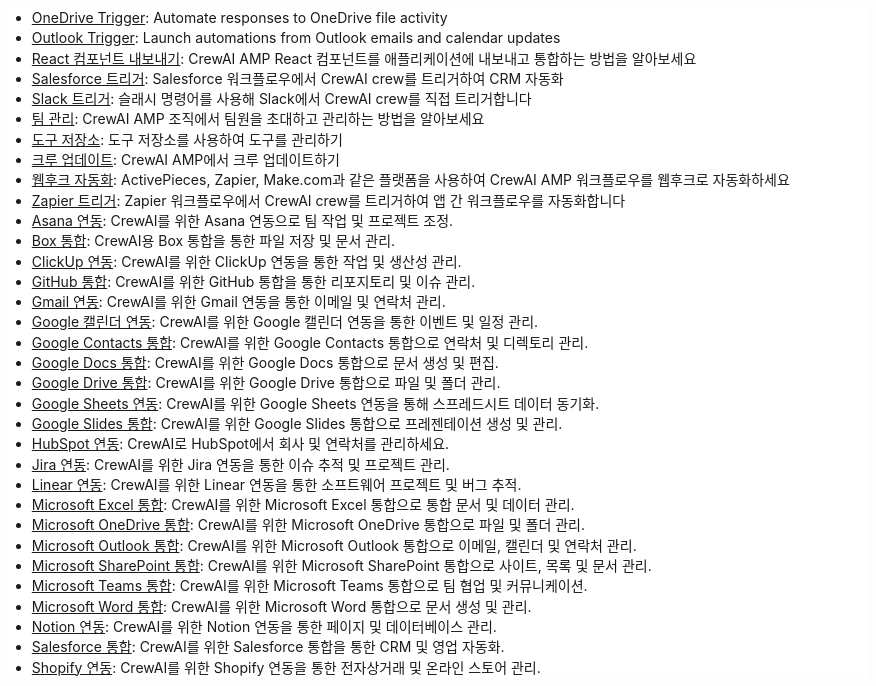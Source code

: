 - [OneDrive Trigger](https://docs.crewai.com/ko/enterprise/guides/onedrive-trigger.md): Automate responses to OneDrive file activity
- [Outlook Trigger](https://docs.crewai.com/ko/enterprise/guides/outlook-trigger.md): Launch automations from Outlook emails and calendar updates
- [React 컴포넌트 내보내기](https://docs.crewai.com/ko/enterprise/guides/react-component-export.md): CrewAI AMP React 컴포넌트를 애플리케이션에 내보내고 통합하는 방법을 알아보세요
- [Salesforce 트리거](https://docs.crewai.com/ko/enterprise/guides/salesforce-trigger.md): Salesforce 워크플로우에서 CrewAI crew를 트리거하여 CRM 자동화
- [Slack 트리거](https://docs.crewai.com/ko/enterprise/guides/slack-trigger.md): 슬래시 명령어를 사용해 Slack에서 CrewAI crew를 직접 트리거합니다
- [팀 관리](https://docs.crewai.com/ko/enterprise/guides/team-management.md): CrewAI AMP 조직에서 팀원을 초대하고 관리하는 방법을 알아보세요
- [도구 저장소](https://docs.crewai.com/ko/enterprise/guides/tool-repository.md): 도구 저장소를 사용하여 도구를 관리하기
- [크루 업데이트](https://docs.crewai.com/ko/enterprise/guides/update-crew.md): CrewAI AMP에서 크루 업데이트하기
- [웹후크 자동화](https://docs.crewai.com/ko/enterprise/guides/webhook-automation.md): ActivePieces, Zapier, Make.com과 같은 플랫폼을 사용하여 CrewAI AMP 워크플로우를 웹후크로 자동화하세요
- [Zapier 트리거](https://docs.crewai.com/ko/enterprise/guides/zapier-trigger.md): Zapier 워크플로우에서 CrewAI crew를 트리거하여 앱 간 워크플로우를 자동화합니다
- [Asana 연동](https://docs.crewai.com/ko/enterprise/integrations/asana.md): CrewAI를 위한 Asana 연동으로 팀 작업 및 프로젝트 조정.
- [Box 통합](https://docs.crewai.com/ko/enterprise/integrations/box.md): CrewAI용 Box 통합을 통한 파일 저장 및 문서 관리.
- [ClickUp 연동](https://docs.crewai.com/ko/enterprise/integrations/clickup.md): CrewAI를 위한 ClickUp 연동을 통한 작업 및 생산성 관리.
- [GitHub 통합](https://docs.crewai.com/ko/enterprise/integrations/github.md): CrewAI를 위한 GitHub 통합을 통한 리포지토리 및 이슈 관리.
- [Gmail 연동](https://docs.crewai.com/ko/enterprise/integrations/gmail.md): CrewAI를 위한 Gmail 연동을 통한 이메일 및 연락처 관리.
- [Google 캘린더 연동](https://docs.crewai.com/ko/enterprise/integrations/google_calendar.md): CrewAI를 위한 Google 캘린더 연동을 통한 이벤트 및 일정 관리.
- [Google Contacts 통합](https://docs.crewai.com/ko/enterprise/integrations/google_contacts.md): CrewAI를 위한 Google Contacts 통합으로 연락처 및 디렉토리 관리.
- [Google Docs 통합](https://docs.crewai.com/ko/enterprise/integrations/google_docs.md): CrewAI를 위한 Google Docs 통합으로 문서 생성 및 편집.
- [Google Drive 통합](https://docs.crewai.com/ko/enterprise/integrations/google_drive.md): CrewAI를 위한 Google Drive 통합으로 파일 및 폴더 관리.
- [Google Sheets 연동](https://docs.crewai.com/ko/enterprise/integrations/google_sheets.md): CrewAI를 위한 Google Sheets 연동을 통해 스프레드시트 데이터 동기화.
- [Google Slides 통합](https://docs.crewai.com/ko/enterprise/integrations/google_slides.md): CrewAI를 위한 Google Slides 통합으로 프레젠테이션 생성 및 관리.
- [HubSpot 연동](https://docs.crewai.com/ko/enterprise/integrations/hubspot.md): CrewAI로 HubSpot에서 회사 및 연락처를 관리하세요.
- [Jira 연동](https://docs.crewai.com/ko/enterprise/integrations/jira.md): CrewAI를 위한 Jira 연동을 통한 이슈 추적 및 프로젝트 관리.
- [Linear 연동](https://docs.crewai.com/ko/enterprise/integrations/linear.md): CrewAI를 위한 Linear 연동을 통한 소프트웨어 프로젝트 및 버그 추적.
- [Microsoft Excel 통합](https://docs.crewai.com/ko/enterprise/integrations/microsoft_excel.md): CrewAI를 위한 Microsoft Excel 통합으로 통합 문서 및 데이터 관리.
- [Microsoft OneDrive 통합](https://docs.crewai.com/ko/enterprise/integrations/microsoft_onedrive.md): CrewAI를 위한 Microsoft OneDrive 통합으로 파일 및 폴더 관리.
- [Microsoft Outlook 통합](https://docs.crewai.com/ko/enterprise/integrations/microsoft_outlook.md): CrewAI를 위한 Microsoft Outlook 통합으로 이메일, 캘린더 및 연락처 관리.
- [Microsoft SharePoint 통합](https://docs.crewai.com/ko/enterprise/integrations/microsoft_sharepoint.md): CrewAI를 위한 Microsoft SharePoint 통합으로 사이트, 목록 및 문서 관리.
- [Microsoft Teams 통합](https://docs.crewai.com/ko/enterprise/integrations/microsoft_teams.md): CrewAI를 위한 Microsoft Teams 통합으로 팀 협업 및 커뮤니케이션.
- [Microsoft Word 통합](https://docs.crewai.com/ko/enterprise/integrations/microsoft_word.md): CrewAI를 위한 Microsoft Word 통합으로 문서 생성 및 관리.
- [Notion 연동](https://docs.crewai.com/ko/enterprise/integrations/notion.md): CrewAI를 위한 Notion 연동을 통한 페이지 및 데이터베이스 관리.
- [Salesforce 통합](https://docs.crewai.com/ko/enterprise/integrations/salesforce.md): CrewAI를 위한 Salesforce 통합을 통한 CRM 및 영업 자동화.
- [Shopify 연동](https://docs.crewai.com/ko/enterprise/integrations/shopify.md): CrewAI를 위한 Shopify 연동을 통한 전자상거래 및 온라인 스토어 관리.